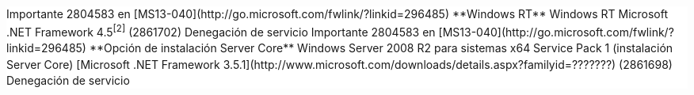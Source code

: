 </td>
<td style="border:1px solid black;">
Importante

</td>
<td style="border:1px solid black;">
2804583 en [MS13-040](http://go.microsoft.com/fwlink/?linkid=296485)

</td>
</tr>
<tr>
<td style="border:1px solid black;" colspan="5">
**Windows RT**

</td>
</tr>
<tr>
<td style="border:1px solid black;">
Windows RT

</td>
<td style="border:1px solid black;">
Microsoft .NET Framework 4.5<sup>[2]</sup>
(2861702)

</td>
<td style="border:1px solid black;">
Denegación de servicio

</td>
<td style="border:1px solid black;">
Importante

</td>
<td style="border:1px solid black;">
2804583 en [MS13-040](http://go.microsoft.com/fwlink/?linkid=296485)

</td>
</tr>
<tr>
<td style="border:1px solid black;" colspan="5">
**Opción de instalación Server Core**

</td>
</tr>
<tr>
<td style="border:1px solid black;">
Windows Server 2008 R2 para sistemas x64 Service Pack 1 (instalación Server Core)

</td>
<td style="border:1px solid black;">
[Microsoft .NET Framework 3.5.1](http://www.microsoft.com/downloads/details.aspx?familyid=???????)  
(2861698)

</td>
<td style="border:1px solid black;">
Denegación de servicio
